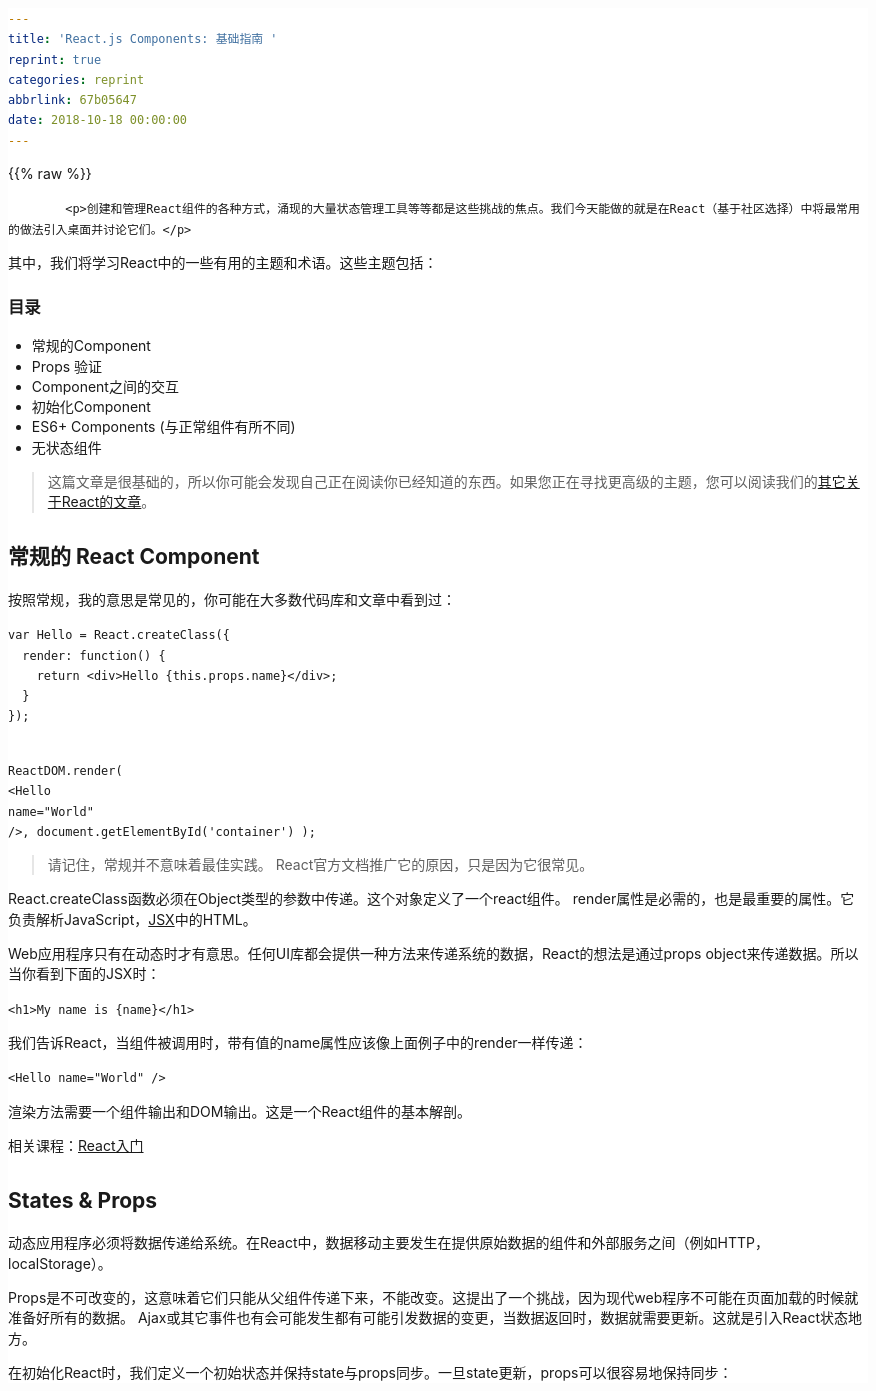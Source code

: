 ```yaml
---
title: 'React.js Components: 基础指南 '
reprint: true
categories: reprint
abbrlink: 67b05647
date: 2018-10-18 00:00:00
---
```


{{% raw %}}

            <p>创建和管理React组件的各种方式，涌现的大量状态管理工具等等都是这些挑战的焦点。我们今天能做的就是在React（基于社区选择）中将最常用的做法引入桌面并讨论它们。</p>
<p>其中，我们将学习React中的一些有用的主题和术语。这些主题包括：</p>
<h3>目录</h3>
<ul>
<li>常规的Component</li>
<li>Props 验证</li>
<li>Component之间的交互</li>
<li>初始化Component</li>
<li>ES6+ Components (与正常组件有所不同)</li>
<li>无状态组件</li>
</ul>
<blockquote>
<p>这篇文章是很基础的，所以你可能会发现自己正在阅读你已经知道的东西。如果您正在寻找更高级的主题，您可以阅读我们的<a href="https://search.scotch.io/?query=react">其它关于React的文章</a>。</p>
</blockquote>
<h2>常规的 React Component</h2>
<p>按照常规，我的意思是常见的，你可能在大多数代码库和文章中看到过：</p>
<pre><code class="hljs javascript"><span class="hljs-keyword">var</span> Hello = React.createClass({
  <span class="hljs-attr">render</span>: <span class="hljs-function"><span class="hljs-keyword">function</span>(<span class="hljs-params"></span>) </span>{
    <span class="hljs-keyword">return</span> <span class="xml"><span class="hljs-tag">&lt;<span class="hljs-name">div</span>&gt;</span>Hello {this.props.name}<span class="hljs-tag">&lt;/<span class="hljs-name">div</span>&gt;</span></span>;
  }
});

ReactDOM.render(
  <span class="xml"><span class="hljs-tag">&lt;<span class="hljs-name">Hello</span> <span class="hljs-attr">name</span>=<span class="hljs-string">"World"</span> /&gt;</span>,
  document.getElementById('container')
);
</span></code></pre>
<blockquote>
<p>请记住，常规并不意味着最佳实践。 React官方文档推广它的原因，只是因为它很常见。</p>
</blockquote>
<p>React.createClass函数必须在Object类型的参数中传递。这个对象定义了一个react组件。 render属性是必需的，也是最重要的属性。它负责解析JavaScript，<a href="https://facebook.github.io/react/docs/jsx-in-depth.html">JSX</a>中的HTML。</p>
<p>Web应用程序只有在动态时才有意思。任何UI库都会提供一种方法来传递系统的数据，React的想法是通过props object来传递数据。所以当你看到下面的JSX时：</p>
<pre><code class="hljs applescript">&lt;h1&gt;My <span class="hljs-built_in">name</span> <span class="hljs-keyword">is</span> {<span class="hljs-built_in">name</span>}&lt;/h1&gt;
</code></pre>
<p>我们告诉React，当组件被调用时，带有值的name属性应该像上面例子中的render一样传递：</p>
<pre><code class="hljs applescript">&lt;Hello <span class="hljs-built_in">name</span>=<span class="hljs-string">"World"</span> /&gt;
</code></pre>
<p>渲染方法需要一个组件输出和DOM输出。这是一个React组件的基本解剖。</p>
<p>相关课程：<a href="https://bit.ly/2qktDOA">React入门</a></p>
<h2>States &amp; Props</h2>
<p>动态应用程序必须将数据传递给系统。在React中，数据移动主要发生在提供原始数据的组件和外部服务之间（例如HTTP，localStorage）。</p>
<p>Props是不可改变的，这意味着它们只能从父组件传递下来，不能改变。这提出了一个挑战，因为现代web程序不可能在页面加载的时候就准备好所有的数据。 Ajax或其它事件也有会可能发生都有可能引发数据的变更，当数据返回时，数据就需要更新。这就是引入React状态地方。</p>
<p>在初始化React时，我们定义一个初始状态并保持state与props同步。一旦state更新，props可以很容易地保持同步：</p>